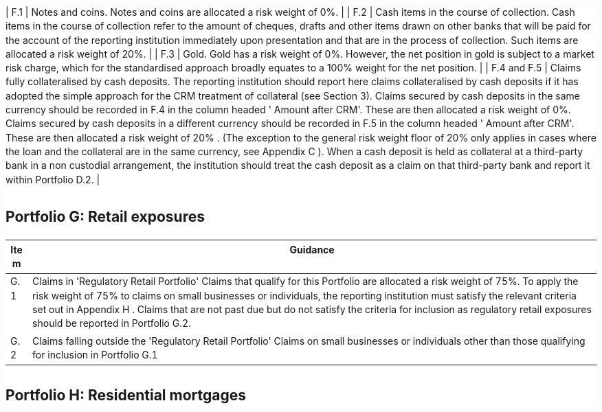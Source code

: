| F.1           | Notes and coins.  Notes and coins are allocated a risk weight of 0%.                                                                                                                                                                                                                                                                                                                                                                                                                                                                                                                                                                                                                                                                                                                                                                                                                                                                                                              |
| F.2           | Cash items in the course of collection.  Cash items in the course of collection refer to the  amount of cheques, drafts and other items drawn on other banks that will be paid for the  account of the reporting institution immediately upon presentation and that are in the  process of collection. Such items are allocated a risk weight of 20%.                                                                                                                                                                                                                                                                                                                                                                                                                                                                                                                                                                                                                             |
| F.3           | Gold.  Gold has a risk weight of 0%. However, the net position in gold is subject to a market  risk charge, which for the standardised approach broadly equates to a 100% weight for the net  position.                                                                                                                                                                                                                                                                                                                                                                                                                                                                                                                                                                                                                                                                                                                                                                           |
| F.4  and  F.5 | Claims fully collateralised by cash deposits.  The reporting institution should report here  claims collateralised by cash deposits if it has adopted the simple approach for the CRM  treatment of collateral (see Section 3).   Claims secured by cash deposits in the same currency should be recorded in F.4 in the column  headed ' Amount  after CRM'. These are then allocated a risk weight of 0%.  Claims secured by  cash deposits in a different currency should be recorded in F.5 in  the column headed ' Amount  after CRM'. These are then allocated a risk weight of 20% . (The exception to the general risk  weight floor of 20% only applies in cases where the loan and the collateral are in the same  currency, see  Appendix C ).  When a cash deposit is held as collateral at a third-party bank in a non custodial arrangement,  the institution should treat the cash deposit as a claim on that third-party bank and report it  within Portfolio D.2. |

## Portfolio G: Retail exposures

| Item   | Guidance                                                                                                                                                                                                                                                                                                                                                                                                                                  |
|--------|-------------------------------------------------------------------------------------------------------------------------------------------------------------------------------------------------------------------------------------------------------------------------------------------------------------------------------------------------------------------------------------------------------------------------------------------|
| G.1    | Claims in 'Regulatory Retail Portfolio' Claims that qualify for this Portfolio are allocated a risk  weight of 75%. To apply the risk weight of 75% to claims on small businesses or individuals,  the reporting institution must satisfy the relevant criteria set out in  Appendix H . Claims that  are not past due but do not satisfy the criteria for inclusion as regulatory retail exposures  should be reported in Portfolio G.2. |
| G.2    | Claims falling outside the 'Regulatory Retail Portfolio' Claims on small businesses or  individuals other than those qualifying for inclusion in Portfolio G.1                                                                                                                                                                                                                                                                            |

## Portfolio H: Residential mortgages
